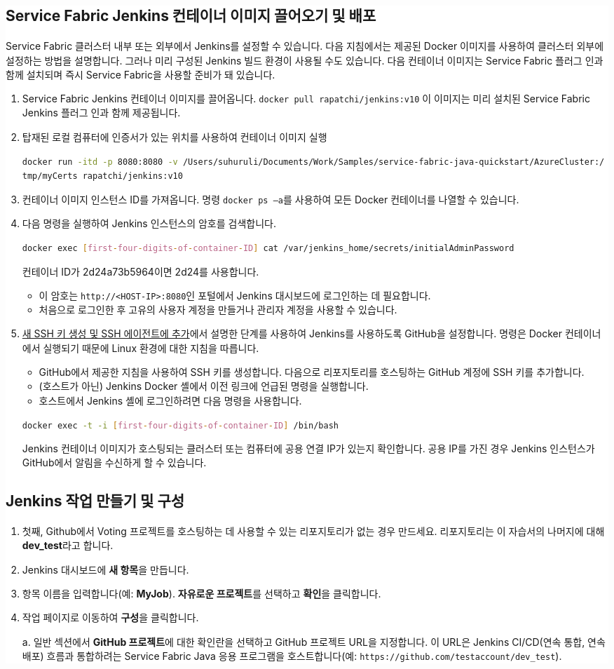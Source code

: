 ## <a name="pull-and-deploy-service-fabric-jenkins-container-image"></a>Service Fabric Jenkins 컨테이너 이미지 끌어오기 및 배포
Service Fabric 클러스터 내부 또는 외부에서 Jenkins를 설정할 수 있습니다. 다음 지침에서는 제공된 Docker 이미지를 사용하여 클러스터 외부에 설정하는 방법을 설명합니다. 그러나 미리 구성된 Jenkins 빌드 환경이 사용될 수도 있습니다. 다음 컨테이너 이미지는 Service Fabric 플러그 인과 함께 설치되며 즉시 Service Fabric을 사용할 준비가 돼 있습니다. 

1. Service Fabric Jenkins 컨테이너 이미지를 끌어옵니다. ``docker pull rapatchi/jenkins:v10`` 이 이미지는 미리 설치된 Service Fabric Jenkins 플러그 인과 함께 제공됩니다.

2. 탑재된 로컬 컴퓨터에 인증서가 있는 위치를 사용하여 컨테이너 이미지 실행

    ```bash
    docker run -itd -p 8080:8080 -v /Users/suhuruli/Documents/Work/Samples/service-fabric-java-quickstart/AzureCluster:/tmp/myCerts rapatchi/jenkins:v10
    ```

3. 컨테이너 이미지 인스턴스 ID를 가져옵니다. 명령 ``docker ps –a``를 사용하여 모든 Docker 컨테이너를 나열할 수 있습니다.

4. 다음 명령을 실행하여 Jenkins 인스턴스의 암호를 검색합니다.

    ```sh
    docker exec [first-four-digits-of-container-ID] cat /var/jenkins_home/secrets/initialAdminPassword
    ```

    컨테이너 ID가 2d24a73b5964이면 2d24를 사용합니다.
    * 이 암호는 ``http://<HOST-IP>:8080``인 포털에서 Jenkins 대시보드에 로그인하는 데 필요합니다.
    * 처음으로 로그인한 후 고유의 사용자 계정을 만들거나 관리자 계정을 사용할 수 있습니다.
    
5. [새 SSH 키 생성 및 SSH 에이전트에 추가](https://help.github.com/articles/generating-a-new-ssh-key-and-adding-it-to-the-ssh-agent/)에서 설명한 단계를 사용하여 Jenkins를 사용하도록 GitHub을 설정합니다. 명령은 Docker 컨테이너에서 실행되기 때문에 Linux 환경에 대한 지침을 따릅니다. 
    * GitHub에서 제공한 지침을 사용하여 SSH 키를 생성합니다. 다음으로 리포지토리를 호스팅하는 GitHub 계정에 SSH 키를 추가합니다.
    * (호스트가 아닌) Jenkins Docker 셸에서 이전 링크에 언급된 명령을 실행합니다.
    * 호스트에서 Jenkins 셸에 로그인하려면 다음 명령을 사용합니다.

    ```sh
    docker exec -t -i [first-four-digits-of-container-ID] /bin/bash
    ```

    Jenkins 컨테이너 이미지가 호스팅되는 클러스터 또는 컴퓨터에 공용 연결 IP가 있는지 확인합니다. 공용 IP를 가진 경우 Jenkins 인스턴스가 GitHub에서 알림을 수신하게 할 수 있습니다.    

## <a name="create-and-configure-a-jenkins-job"></a>Jenkins 작업 만들기 및 구성

1. 첫째, Github에서 Voting 프로젝트를 호스팅하는 데 사용할 수 있는 리포지토리가 없는 경우 만드세요. 리포지토리는 이 자습서의 나머지에 대해 **dev_test**라고 합니다.

2. Jenkins 대시보드에 **새 항목**을 만듭니다.

3. 항목 이름을 입력합니다(예: **MyJob**). **자유로운 프로젝트**를 선택하고 **확인**을 클릭합니다.

4. 작업 페이지로 이동하여 **구성**을 클릭합니다.

   a. 일반 섹션에서 **GitHub 프로젝트**에 대한 확인란을 선택하고 GitHub 프로젝트 URL을 지정합니다. 이 URL은 Jenkins CI/CD(연속 통합, 연속 배포) 흐름과 통합하려는 Service Fabric Java 응용 프로그램을 호스트합니다(예: ``https://github.com/testaccount/dev_test``).
